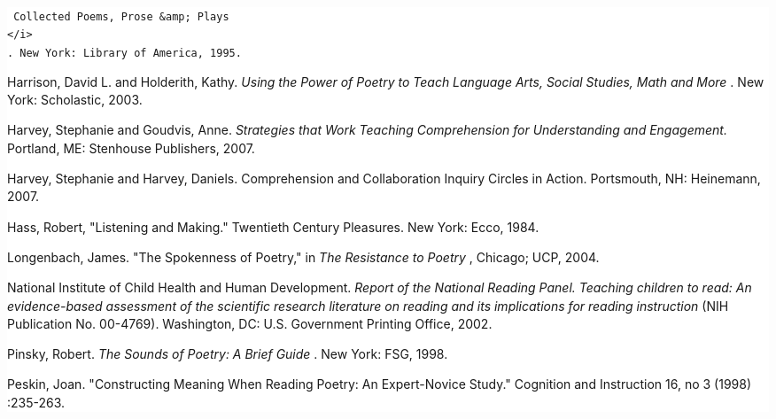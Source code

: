      Collected Poems, Prose &amp; Plays
    </i>
    . New York: Library of America, 1995.
   </p>
<p>
    Harrison, David L. and Holderith, Kathy.
    <i>
     Using the Power of Poetry to Teach Language Arts, Social Studies, Math and More
    </i>
    . New York: Scholastic, 2003.
   </p>
<p>
    Harvey, Stephanie and Goudvis, Anne.
    <i>
     Strategies that Work Teaching Comprehension for Understanding and Engagement.
    </i>
    Portland, ME: Stenhouse Publishers, 2007.
   </p>
<p>
    Harvey, Stephanie and Harvey, Daniels. Comprehension and Collaboration Inquiry Circles in Action. Portsmouth, NH: Heinemann, 2007.
   </p>
<p>
    Hass, Robert, "Listening and Making." Twentieth Century Pleasures. New York: Ecco, 1984.
   </p>
<p>
    Longenbach, James. "The Spokenness of Poetry," in
    <i>
     The Resistance to Poetry
    </i>
    , Chicago; UCP, 2004.
   </p>
<p>
    National Institute of Child Health and Human Development.
    <i>
     Report of the National Reading Panel. Teaching children to read: An evidence-based assessment of the scientific research literature on reading and its implications for reading instruction
    </i>
    (NIH Publication No. 00-4769). Washington, DC: U.S. Government Printing Office, 2002.
   </p>
<p>
    Pinsky, Robert.
    <i>
     The Sounds of Poetry: A Brief Guide
    </i>
    . New York: FSG, 1998.
   </p>
<p>
    Peskin, Joan. "Constructing Meaning When Reading Poetry: An Expert-Novice Study." Cognition and Instruction 16, no 3 (1998) :235-263.
   </p>
